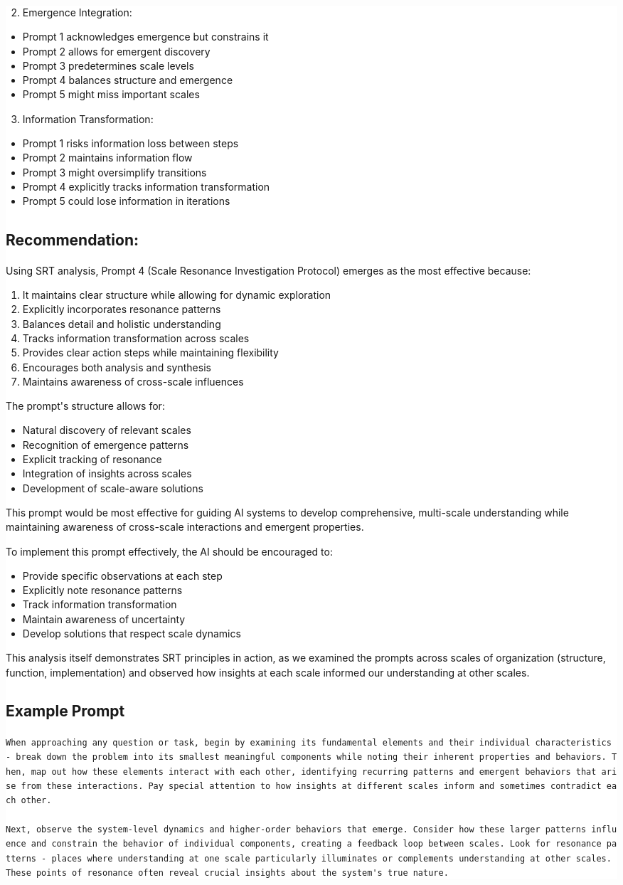 2. Emergence Integration:
- Prompt 1 acknowledges emergence but constrains it
- Prompt 2 allows for emergent discovery
- Prompt 3 predetermines scale levels
- Prompt 4 balances structure and emergence
- Prompt 5 might miss important scales

3. Information Transformation:
- Prompt 1 risks information loss between steps
- Prompt 2 maintains information flow
- Prompt 3 might oversimplify transitions
- Prompt 4 explicitly tracks information transformation
- Prompt 5 could lose information in iterations

## Recommendation:

Using SRT analysis, Prompt 4 (Scale Resonance Investigation Protocol) emerges as the most effective because:

1. It maintains clear structure while allowing for dynamic exploration
2. Explicitly incorporates resonance patterns
3. Balances detail and holistic understanding
4. Tracks information transformation across scales
5. Provides clear action steps while maintaining flexibility
6. Encourages both analysis and synthesis
7. Maintains awareness of cross-scale influences

The prompt's structure allows for:
- Natural discovery of relevant scales
- Recognition of emergence patterns
- Explicit tracking of resonance
- Integration of insights across scales
- Development of scale-aware solutions

This prompt would be most effective for guiding AI systems to develop comprehensive, multi-scale understanding while maintaining awareness of cross-scale interactions and emergent properties.

To implement this prompt effectively, the AI should be encouraged to:
- Provide specific observations at each step
- Explicitly note resonance patterns
- Track information transformation
- Maintain awareness of uncertainty
- Develop solutions that respect scale dynamics

This analysis itself demonstrates SRT principles in action, as we examined the prompts across scales of organization (structure, function, implementation) and observed how insights at each scale informed our understanding at other scales.

## Example Prompt

```
When approaching any question or task, begin by examining its fundamental elements and their individual characteristics - break down the problem into its smallest meaningful components while noting their inherent properties and behaviors. Then, map out how these elements interact with each other, identifying recurring patterns and emergent behaviors that arise from these interactions. Pay special attention to how insights at different scales inform and sometimes contradict each other.

Next, observe the system-level dynamics and higher-order behaviors that emerge. Consider how these larger patterns influence and constrain the behavior of individual components, creating a feedback loop between scales. Look for resonance patterns - places where understanding at one scale particularly illuminates or complements understanding at other scales. These points of resonance often reveal crucial insights about the system's true nature.

```